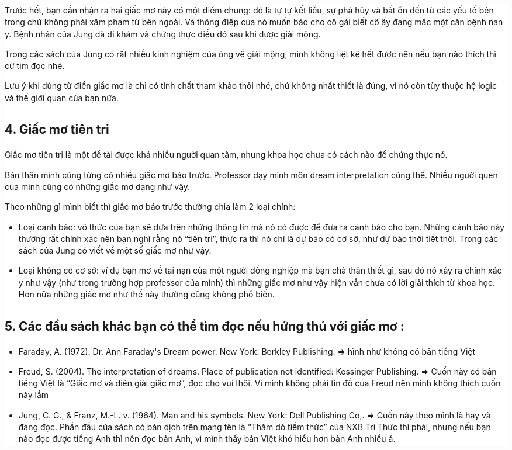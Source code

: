  

Trước hết, bạn cần nhận ra hai giấc mơ này có một điểm chung: đó là tự tự kết liễu, sự phá hủy và bất ổn đến từ các yếu tố bên trong chứ không phải xâm phạm từ bên ngoài. Và thông điệp của nó muốn báo cho cô gái biết cô ấy đang mắc một căn bệnh nan y. Bệnh nhân của Jung đã đi khám và chứng thực điều đó sau khi được giải mộng.

 

Trong các sách của Jung có rất nhiều kinh nghiệm của ông về giải mộng, mình không liệt kê hết được nên nếu bạn nào thích thì cứ tìm đọc nhé.

 

Lưu ý khi dùng từ điển giấc mơ là chỉ có tính chất tham khảo thôi nhé, chứ không nhất thiết là đúng, vì nó còn tùy thuộc hệ logic và thế giới quan của bạn nữa.

## 4. Giấc mơ tiên tri
 

Giấc mơ tiên tri là một đề tài được khá nhiều người quan tâm, nhưng khoa học chưa có cách nào để chứng thực nó.

 

Bản thân mình cũng từng có nhiều giấc mơ báo trước. Professor dạy mình môn dream interpretation cũng thế. Nhiều người quen của mình cũng có những giấc mơ dạng như vậy.

 

Theo những gì mình biết thì giấc mơ báo trước thường chia làm 2 loại chính:

 

- Loại cảnh báo: vô thức của bạn sẽ dựa trên những thông tin mà nó có được để đưa ra cảnh báo cho bạn. Những cảnh báo này thường rất chính xác nên bạn nghĩ rằng nó “tiên tri”, thực ra thì nó chỉ là dự báo có cơ sở, như dự báo thời tiết thôi. Trong các sách của Jung có viết về một số giấc mơ như vậy.

 

- Loại không có cơ sở: ví dụ bạn mơ về tai nạn của một người đồng nghiệp mà bạn chả thân thiết gì, sau đó nó xảy ra chính xác y như vậy (như trong trường hợp professor của mình) thì những giấc mơ như vậy hiện vẫn chưa có lời giải thích từ khoa học. Hơn nữa những giấc mơ như thế này thường cũng không phổ biến. 

## 5. Các đầu sách khác bạn có thể tìm đọc nếu hứng thú với giấc mơ :
 

- Faraday, A. (1972). Dr. Ann Faraday's Dream power. New York: Berkley Publishing. => hình như không có bản tiếng Việt

 

- Freud, S. (2004). The interpretation of dreams. Place of publication not identified: Kessinger Publishing. => Cuốn này có bản tiếng Việt là “Giấc mơ và diễn giải giấc mơ”, đọc cho vui thôi. Vì mình không phải tín đồ của Freud nên mình không thích cuốn này lắm

 

- Jung, C. G., & Franz, M.-L. v. (1964). Man and his symbols. New York: Dell Publishing Co,. => Cuốn này theo mình là hay và đáng đọc. Phần đầu của sách có bản dịch trên mạng tên là “Thăm dò tiềm thức” của NXB Tri Thức thì phải, nhưng nếu bạn nào đọc được tiếng Anh thì nên đọc bản Anh, vì mình thấy bản Việt khó hiểu hơn bản Anh nhiều á.
